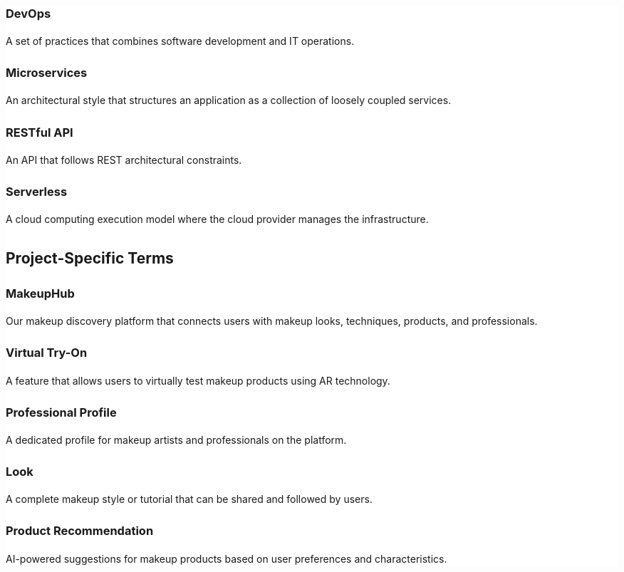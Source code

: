 ### DevOps
A set of practices that combines software development and IT operations.

### Microservices
An architectural style that structures an application as a collection of loosely coupled services.

### RESTful API
An API that follows REST architectural constraints.

### Serverless
A cloud computing execution model where the cloud provider manages the infrastructure.

## Project-Specific Terms

### MakeupHub
Our makeup discovery platform that connects users with makeup looks, techniques, products, and professionals.

### Virtual Try-On
A feature that allows users to virtually test makeup products using AR technology.

### Professional Profile
A dedicated profile for makeup artists and professionals on the platform.

### Look
A complete makeup style or tutorial that can be shared and followed by users.

### Product Recommendation
AI-powered suggestions for makeup products based on user preferences and characteristics.
